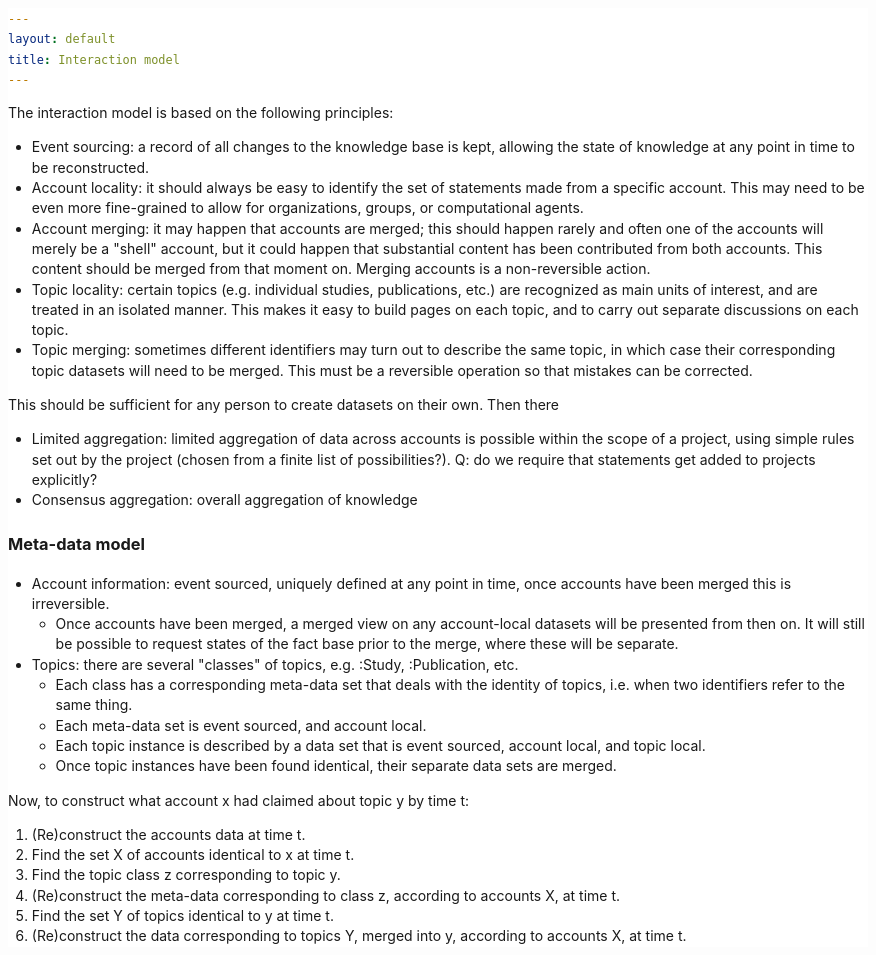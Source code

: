 ```yaml
---
layout: default
title: Interaction model 
---
```


The interaction model is based on the following principles:

 - Event sourcing: a record of all changes to the knowledge base is kept, allowing the state of knowledge at any point in time to be reconstructed.
 - Account locality: it should always be easy to identify the set of statements made from a specific account. This may need to be even more fine-grained to allow for organizations, groups, or computational agents.
 - Account merging: it may happen that accounts are merged; this should happen rarely and often one of the accounts will merely be a "shell" account, but it could happen that substantial content has been contributed from both accounts. This content should be merged from that moment on. Merging accounts is a non-reversible action.
 - Topic locality: certain topics (e.g. individual studies, publications, etc.) are recognized as main units of interest, and are treated in an isolated manner. This makes it easy to build pages on each topic, and to carry out separate discussions on each topic.
 - Topic merging: sometimes different identifiers may turn out to describe the same topic, in which case their corresponding topic datasets will need to be merged. This must be a reversible operation so that mistakes can be corrected.

This should be sufficient for any person to create datasets on their own. Then there

 - Limited aggregation: limited aggregation of data across accounts is possible within the scope of a project, using simple rules set out by the project (chosen from a finite list of possibilities?). Q: do we require that statements get added to projects explicitly?
 - Consensus aggregation: overall aggregation of knowledge

### Meta-data model ###

 - Account information: event sourced, uniquely defined at any point in time, once accounts have been merged this is irreversible.
    - Once accounts have been merged, a merged view on any account-local datasets will be presented from then on. It will still be possible to request states of the fact base prior to the merge, where these will be separate.
 - Topics: there are several "classes" of topics, e.g. :Study, :Publication, etc. 
    - Each class has a corresponding meta-data set that deals with the identity of topics, i.e. when two identifiers refer to the same thing.
    - Each meta-data set is event sourced, and account local.
    - Each topic instance is described by a data set that is event sourced, account local, and topic local.
    - Once topic instances have been found identical, their separate data sets are merged.

Now, to construct what account x had claimed about topic y by time t:

 1. (Re)construct the accounts data at time t.
 2. Find the set X of accounts identical to x at time t.
 3. Find the topic class z corresponding to topic y.
 4. (Re)construct the meta-data corresponding to class z, according to accounts X, at time t.
 5. Find the set Y of topics identical to y at time t.
 6. (Re)construct the data corresponding to topics Y, merged into y, according to accounts X, at time t. 
